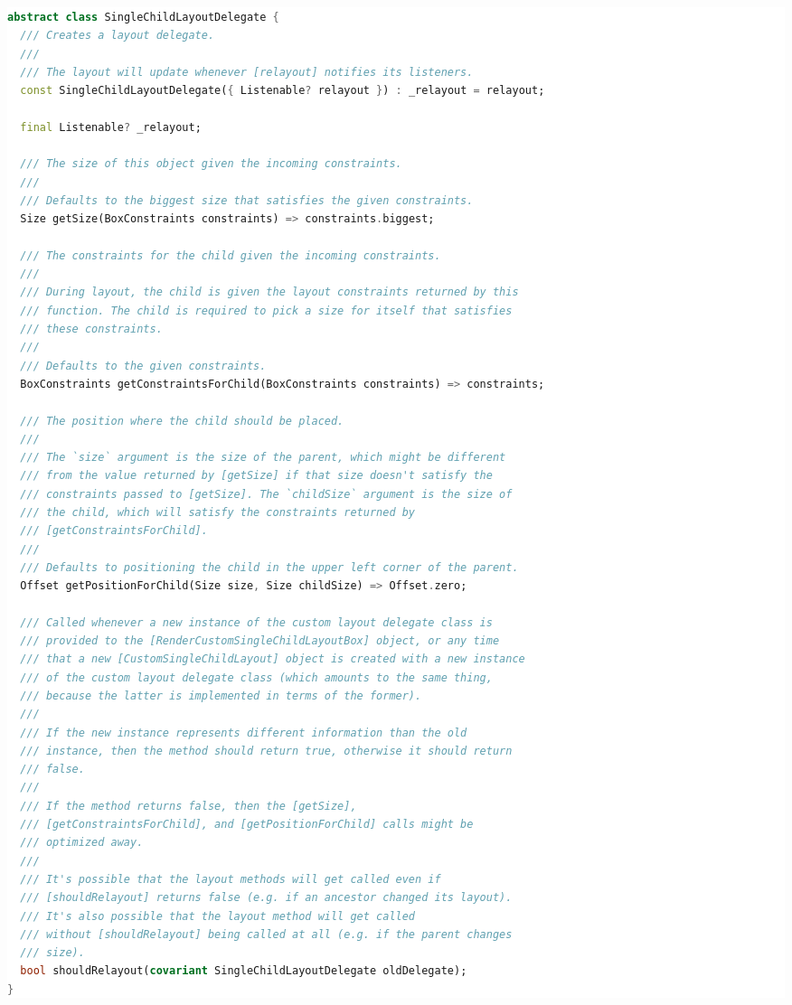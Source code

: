 ```dart
abstract class SingleChildLayoutDelegate {
  /// Creates a layout delegate.
  ///
  /// The layout will update whenever [relayout] notifies its listeners.
  const SingleChildLayoutDelegate({ Listenable? relayout }) : _relayout = relayout;

  final Listenable? _relayout;

  /// The size of this object given the incoming constraints.
  ///
  /// Defaults to the biggest size that satisfies the given constraints.
  Size getSize(BoxConstraints constraints) => constraints.biggest;

  /// The constraints for the child given the incoming constraints.
  ///
  /// During layout, the child is given the layout constraints returned by this
  /// function. The child is required to pick a size for itself that satisfies
  /// these constraints.
  ///
  /// Defaults to the given constraints.
  BoxConstraints getConstraintsForChild(BoxConstraints constraints) => constraints;

  /// The position where the child should be placed.
  ///
  /// The `size` argument is the size of the parent, which might be different
  /// from the value returned by [getSize] if that size doesn't satisfy the
  /// constraints passed to [getSize]. The `childSize` argument is the size of
  /// the child, which will satisfy the constraints returned by
  /// [getConstraintsForChild].
  ///
  /// Defaults to positioning the child in the upper left corner of the parent.
  Offset getPositionForChild(Size size, Size childSize) => Offset.zero;

  /// Called whenever a new instance of the custom layout delegate class is
  /// provided to the [RenderCustomSingleChildLayoutBox] object, or any time
  /// that a new [CustomSingleChildLayout] object is created with a new instance
  /// of the custom layout delegate class (which amounts to the same thing,
  /// because the latter is implemented in terms of the former).
  ///
  /// If the new instance represents different information than the old
  /// instance, then the method should return true, otherwise it should return
  /// false.
  ///
  /// If the method returns false, then the [getSize],
  /// [getConstraintsForChild], and [getPositionForChild] calls might be
  /// optimized away.
  ///
  /// It's possible that the layout methods will get called even if
  /// [shouldRelayout] returns false (e.g. if an ancestor changed its layout).
  /// It's also possible that the layout method will get called
  /// without [shouldRelayout] being called at all (e.g. if the parent changes
  /// size).
  bool shouldRelayout(covariant SingleChildLayoutDelegate oldDelegate);
}
```
